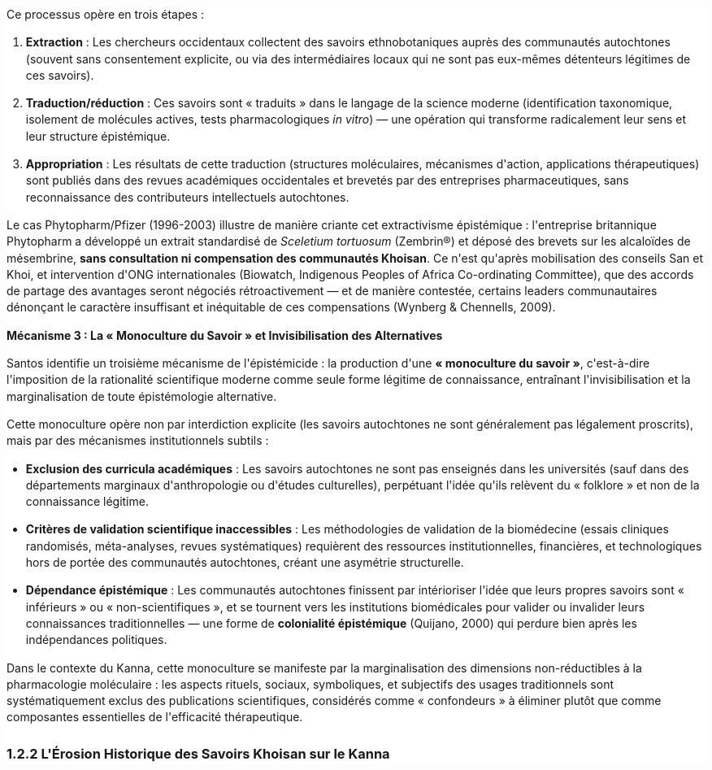 Ce processus opère en trois étapes :

1. **Extraction** : Les chercheurs occidentaux collectent des savoirs ethnobotaniques auprès des communautés autochtones (souvent sans consentement explicite, ou via des intermédiaires locaux qui ne sont pas eux-mêmes détenteurs légitimes de ces savoirs).

2. **Traduction/réduction** : Ces savoirs sont « traduits » dans le langage de la science moderne (identification taxonomique, isolement de molécules actives, tests pharmacologiques *in vitro*) — une opération qui transforme radicalement leur sens et leur structure épistémique.

3. **Appropriation** : Les résultats de cette traduction (structures moléculaires, mécanismes d'action, applications thérapeutiques) sont publiés dans des revues académiques occidentales et brevetés par des entreprises pharmaceutiques, sans reconnaissance des contributeurs intellectuels autochtones.

Le cas Phytopharm/Pfizer (1996-2003) illustre de manière criante cet extractivisme épistémique : l'entreprise britannique Phytopharm a développé un extrait standardisé de *Sceletium tortuosum* (Zembrin®) et déposé des brevets sur les alcaloïdes de mésembrine, **sans consultation ni compensation des communautés Khoisan**. Ce n'est qu'après mobilisation des conseils San et Khoi, et intervention d'ONG internationales (Biowatch, Indigenous Peoples of Africa Co-ordinating Committee), que des accords de partage des avantages seront négociés rétroactivement — et de manière contestée, certains leaders communautaires dénonçant le caractère insuffisant et inéquitable de ces compensations (Wynberg & Chennells, 2009).

**Mécanisme 3 : La « Monoculture du Savoir » et Invisibilisation des Alternatives**

Santos identifie un troisième mécanisme de l'épistémicide : la production d'une **« monoculture du savoir »**, c'est-à-dire l'imposition de la rationalité scientifique moderne comme seule forme légitime de connaissance, entraînant l'invisibilisation et la marginalisation de toute épistémologie alternative.

Cette monoculture opère non par interdiction explicite (les savoirs autochtones ne sont généralement pas légalement proscrits), mais par des mécanismes institutionnels subtils :

- **Exclusion des curricula académiques** : Les savoirs autochtones ne sont pas enseignés dans les universités (sauf dans des départements marginaux d'anthropologie ou d'études culturelles), perpétuant l'idée qu'ils relèvent du « folklore » et non de la connaissance légitime.

- **Critères de validation scientifique inaccessibles** : Les méthodologies de validation de la biomédecine (essais cliniques randomisés, méta-analyses, revues systématiques) requièrent des ressources institutionnelles, financières, et technologiques hors de portée des communautés autochtones, créant une asymétrie structurelle.

- **Dépendance épistémique** : Les communautés autochtones finissent par intérioriser l'idée que leurs propres savoirs sont « inférieurs » ou « non-scientifiques », et se tournent vers les institutions biomédicales pour valider ou invalider leurs connaissances traditionnelles — une forme de **colonialité épistémique** (Quijano, 2000) qui perdure bien après les indépendances politiques.

Dans le contexte du Kanna, cette monoculture se manifeste par la marginalisation des dimensions non-réductibles à la pharmacologie moléculaire : les aspects rituels, sociaux, symboliques, et subjectifs des usages traditionnels sont systématiquement exclus des publications scientifiques, considérés comme « confondeurs » à éliminer plutôt que comme composantes essentielles de l'efficacité thérapeutique.

### 1.2.2 L'Érosion Historique des Savoirs Khoisan sur le Kanna
